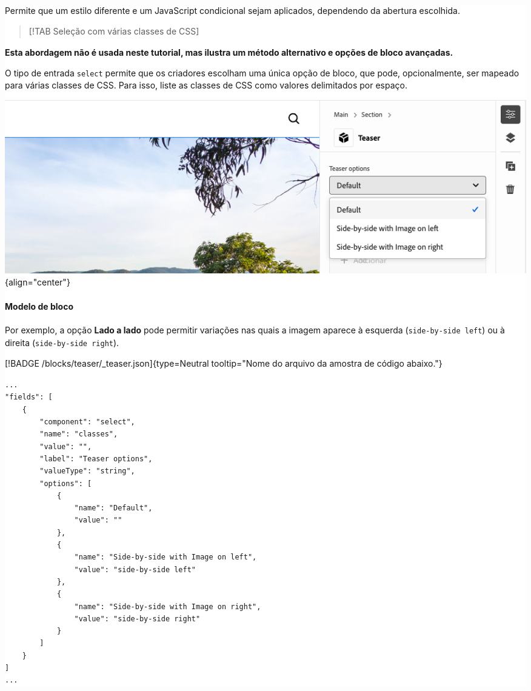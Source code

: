 Permite que um estilo diferente e um JavaScript condicional sejam aplicados, dependendo da abertura escolhida.


>[!TAB Seleção com várias classes de CSS]

**Esta abordagem não é usada neste tutorial, mas ilustra um método alternativo e opções de bloco avançadas.**

O tipo de entrada `select` permite que os criadores escolham uma única opção de bloco, que pode, opcionalmente, ser mapeado para várias classes de CSS. Para isso, liste as classes de CSS como valores delimitados por espaço.

![Seleção com várias classes de CSS](./assets/block-options/tab-2.png){align="center"}

#### Modelo de bloco

Por exemplo, a opção **Lado a lado** pode permitir variações nas quais a imagem aparece à esquerda (`side-by-side left`) ou à direita (`side-by-side right`).

[!BADGE /blocks/teaser/_teaser.json]{type=Neutral tooltip="Nome do arquivo da amostra de código abaixo."}

```json{highlight="4,8,9-21"}
...
"fields": [
    {
        "component": "select",
        "name": "classes",
        "value": "",
        "label": "Teaser options",
        "valueType": "string",
        "options": [
            {
                "name": "Default",
                "value": ""
            },
            {
                "name": "Side-by-side with Image on left",
                "value": "side-by-side left"
            },
            {
                "name": "Side-by-side with Image on right",
                "value": "side-by-side right"
            }
        ]
    }
]
...
```
